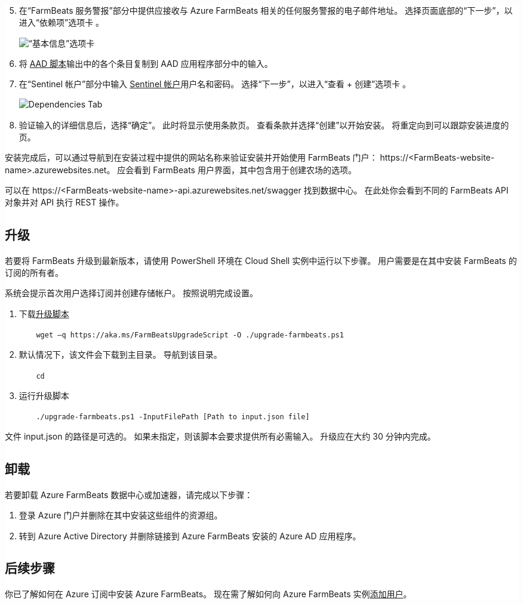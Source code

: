 5. 在“FarmBeats 服务警报”部分中提供应接收与 Azure FarmBeats 相关的任何服务警报的电子邮件地址。 选择页面底部的“下一步”，以进入“依赖项”选项卡 。

    ![“基本信息”选项卡](./media/install-azure-farmbeats/create-azure-farmbeats-basics.png)

6. 将 [AAD 脚本](#create-an-aad-application)输出中的各个条目复制到 AAD 应用程序部分中的输入。

7. 在“Sentinel 帐户”部分中输入 [Sentinel 帐户](#create-sentinel-account)用户名和密码。 选择“下一步”，以进入“查看 + 创建”选项卡 。

    ![Dependencies Tab](./media/install-azure-farmbeats/create-azure-farmbeats-dependencies.png)

8. 验证输入的详细信息后，选择“确定”。 此时将显示使用条款页。 查看条款并选择“创建”以开始安装。 将重定向到可以跟踪安装进度的页。

安装完成后，可以通过导航到在安装过程中提供的网站名称来验证安装并开始使用 FarmBeats 门户： https://\<FarmBeats-website-name>.azurewebsites.net。 应会看到 FarmBeats 用户界面，其中包含用于创建农场的选项。

可以在 https://\<FarmBeats-website-name>-api.azurewebsites.net/swagger 找到数据中心。 在此处你会看到不同的 FarmBeats API 对象并对 API 执行 REST 操作。

## <a name="upgrade"></a>升级

若要将 FarmBeats 升级到最新版本，请使用 PowerShell 环境在 Cloud Shell 实例中运行以下步骤。 用户需要是在其中安装 FarmBeats 的订阅的所有者。

系统会提示首次用户选择订阅并创建存储帐户。 按照说明完成设置。

1. 下载[升级脚本](https://aka.ms/FarmBeatsUpgradeScript)

    ```azurepowershell-interactive
        wget –q https://aka.ms/FarmBeatsUpgradeScript -O ./upgrade-farmbeats.ps1
    ```

2. 默认情况下，该文件会下载到主目录。 导航到该目录。

    ```azurepowershell-interactive
        cd
    ```

3. 运行升级脚本

    ```azurepowershell-interactive
        ./upgrade-farmbeats.ps1 -InputFilePath [Path to input.json file]
    ```

文件 input.json 的路径是可选的。 如果未指定，则该脚本会要求提供所有必需输入。 升级应在大约 30 分钟内完成。

## <a name="uninstall"></a>卸载

若要卸载 Azure FarmBeats 数据中心或加速器，请完成以下步骤：

1. 登录 Azure 门户并删除在其中安装这些组件的资源组。

2. 转到 Azure Active Directory 并删除链接到 Azure FarmBeats 安装的 Azure AD 应用程序。

## <a name="next-steps"></a>后续步骤

你已了解如何在 Azure 订阅中安装 Azure FarmBeats。 现在需了解如何向 Azure FarmBeats 实例[添加用户](manage-users-in-azure-farmbeats.md#manage-users)。